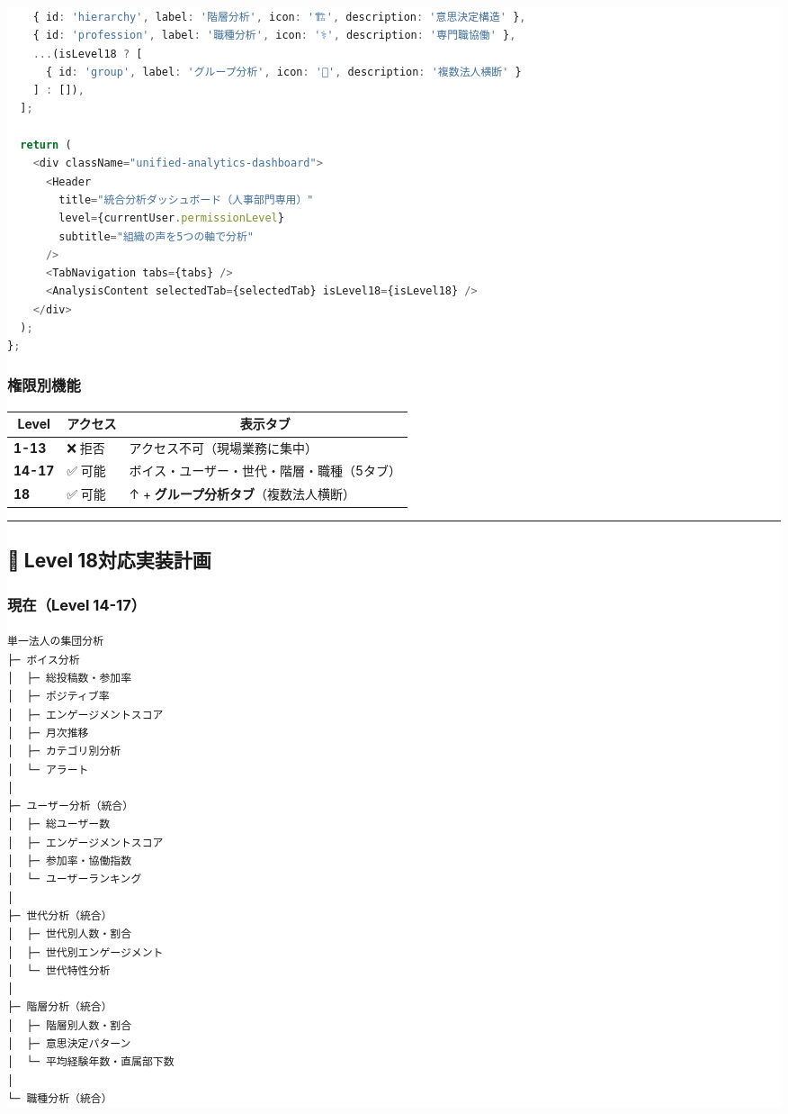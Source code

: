 ```typescript
    { id: 'hierarchy', label: '階層分析', icon: '🏗️', description: '意思決定構造' },
    { id: 'profession', label: '職種分析', icon: '⚕️', description: '専門職協働' },
    ...(isLevel18 ? [
      { id: 'group', label: 'グループ分析', icon: '🏢', description: '複数法人横断' }
    ] : []),
  ];

  return (
    <div className="unified-analytics-dashboard">
      <Header
        title="統合分析ダッシュボード（人事部門専用）"
        level={currentUser.permissionLevel}
        subtitle="組織の声を5つの軸で分析"
      />
      <TabNavigation tabs={tabs} />
      <AnalysisContent selectedTab={selectedTab} isLevel18={isLevel18} />
    </div>
  );
};
```

### 権限別機能

| Level | アクセス | 表示タブ |
|-------|---------|---------|
| **1-13** | ❌ 拒否 | アクセス不可（現場業務に集中） |
| **14-17** | ✅ 可能 | ボイス・ユーザー・世代・階層・職種（5タブ） |
| **18** | ✅ 可能 | ↑ + **グループ分析タブ**（複数法人横断） |

---

## 🎯 Level 18対応実装計画

### 現在（Level 14-17）
```
単一法人の集団分析
├─ ボイス分析
│  ├─ 総投稿数・参加率
│  ├─ ポジティブ率
│  ├─ エンゲージメントスコア
│  ├─ 月次推移
│  ├─ カテゴリ別分析
│  └─ アラート
│
├─ ユーザー分析（統合）
│  ├─ 総ユーザー数
│  ├─ エンゲージメントスコア
│  ├─ 参加率・協働指数
│  └─ ユーザーランキング
│
├─ 世代分析（統合）
│  ├─ 世代別人数・割合
│  ├─ 世代別エンゲージメント
│  └─ 世代特性分析
│
├─ 階層分析（統合）
│  ├─ 階層別人数・割合
│  ├─ 意思決定パターン
│  └─ 平均経験年数・直属部下数
│
└─ 職種分析（統合）
```